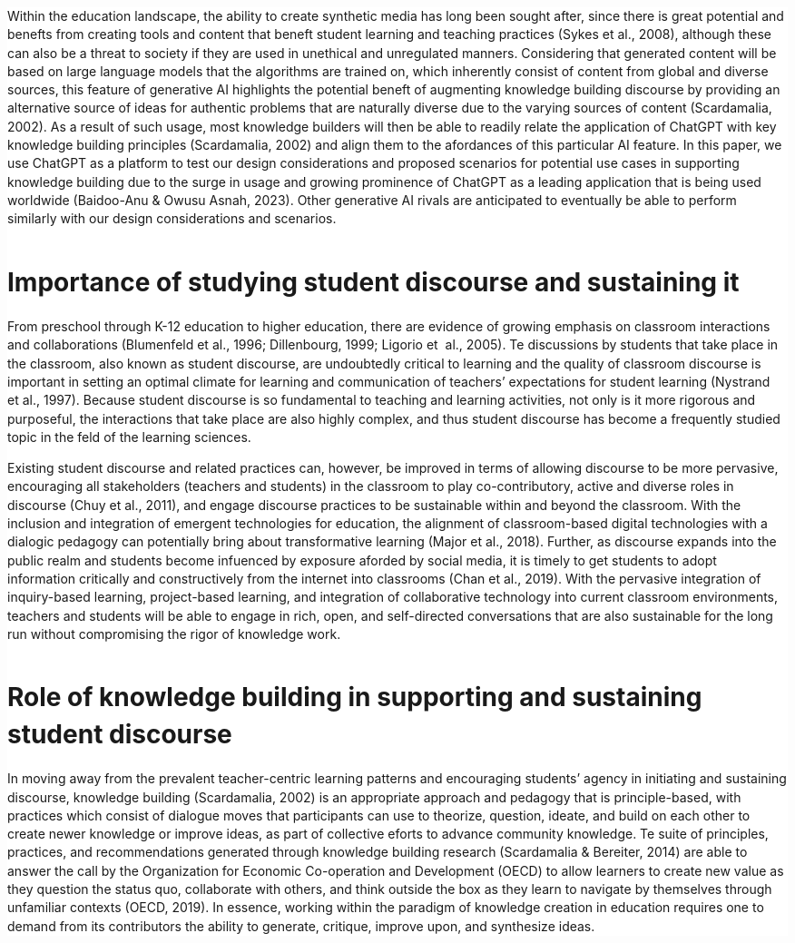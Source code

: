 Within the education landscape, the ability to create synthetic media has long been sought after, since there is great potential and benefts from creating tools and content that beneft student learning and teaching practices (Sykes et al., 2008), although these can also be a threat to society if they are used in unethical and unregulated manners. Considering that generated content will be based on large language models that the algorithms are trained on, which inherently consist of content from global and diverse sources, this feature of generative AI highlights the potential beneft of augmenting knowledge building discourse by providing an alternative source of ideas for authentic problems that are naturally diverse due to the varying sources of content (Scardamalia, 2002). As a result of such usage, most knowledge builders will then be able to readily relate the application of ChatGPT with key knowledge building principles (Scardamalia, 2002) and align them to the afordances of this particular AI feature. In this paper, we use ChatGPT as a platform to test our design considerations and proposed scenarios for potential use cases in supporting knowledge building due to the surge in usage and growing prominence of ChatGPT as a leading application that is being used worldwide (Baidoo-Anu & Owusu Asnah, 2023). Other generative AI rivals are anticipated to eventually be able to perform similarly with our design considerations and scenarios.

# Importance of studying student discourse and sustaining it

From preschool through K-12 education to higher education, there are evidence of growing emphasis on classroom interactions and collaborations (Blumenfeld et al., 1996; Dillenbourg, 1999; Ligorio et  al., 2005). Te discussions by students that take place in the classroom, also known as student discourse, are undoubtedly critical to learning and the quality of classroom discourse is important in setting an optimal climate for learning and communication of teachers’ expectations for student learning (Nystrand et al., 1997). Because student discourse is so fundamental to teaching and learning activities, not only is it more rigorous and purposeful, the interactions that take place are also highly complex, and thus student discourse has become a frequently studied topic in the feld of the learning sciences.

Existing student discourse and related practices can, however, be improved in terms of allowing discourse to be more pervasive, encouraging all stakeholders (teachers and students) in the classroom to play co-contributory, active and diverse roles in discourse (Chuy et al., 2011), and engage discourse practices to be sustainable within and beyond the classroom. With the inclusion and integration of emergent technologies for education, the alignment of classroom-based digital technologies with a dialogic pedagogy can potentially bring about transformative learning (Major et al., 2018). Further, as discourse expands into the public realm and students become infuenced by exposure aforded by social media, it is timely to get students to adopt information critically and constructively from the internet into classrooms (Chan et al., 2019). With the pervasive integration of inquiry-based learning, project-based learning, and integration of collaborative technology into current classroom environments, teachers and students will be able to engage in rich, open, and self-directed conversations that are also sustainable for the long run without compromising the rigor of knowledge work.

# Role of knowledge building in supporting and sustaining student discourse

In moving away from the prevalent teacher-centric learning patterns and encouraging students’ agency in initiating and sustaining discourse, knowledge building (Scardamalia, 2002) is an appropriate approach and pedagogy that is principle-based, with practices which consist of dialogue moves that participants can use to theorize, question, ideate, and build on each other to create newer knowledge or improve ideas, as part of collective eforts to advance community knowledge. Te suite of principles, practices, and recommendations generated through knowledge building research (Scardamalia & Bereiter, 2014) are able to answer the call by the Organization for Economic Co-operation and Development (OECD) to allow learners to create new value as they question the status quo, collaborate with others, and think outside the box as they learn to navigate by themselves through unfamiliar contexts (OECD, 2019). In essence, working within the paradigm of knowledge creation in education requires one to demand from its contributors the ability to generate, critique, improve upon, and synthesize ideas.
